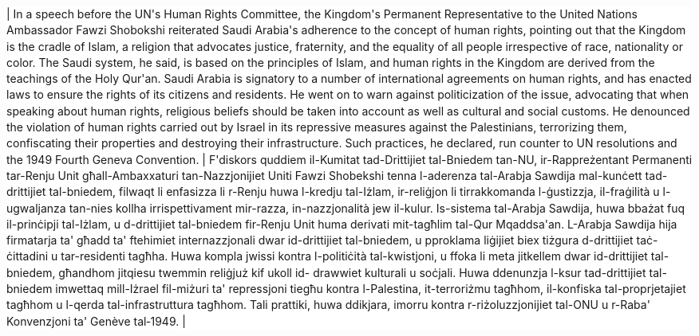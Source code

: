 | In a speech before the UN's Human Rights Committee, the Kingdom's Permanent Representative to the United Nations Ambassador Fawzi Shobokshi reiterated Saudi Arabia's adherence to the concept of human rights, pointing out that the Kingdom is the cradle of Islam, a religion that advocates justice, fraternity, and the equality of all people irrespective of race, nationality or color. The Saudi system, he said, is based on the principles of Islam, and human rights in the Kingdom are derived from the teachings of the Holy Qur'an. Saudi Arabia is signatory to a number of international agreements on human rights, and has enacted laws to ensure the rights of its citizens and residents. He went on to warn against politicization of the issue, advocating that when speaking about human rights, religious beliefs should be taken into account as well as cultural and social customs. He denounced the violation of human rights carried out by Israel in its repressive measures against the Palestinians, terrorizing them, confiscating their properties and destroying their infrastructure. Such practices, he declared, run counter to UN resolutions and the 1949 Fourth Geneva Convention. | F'diskors quddiem il-Kumitat tad-Drittijiet tal-Bniedem tan-NU, ir-Rappreżentant Permanenti tar-Renju Unit għall-Ambaxxaturi tan-Nazzjonijiet Uniti Fawzi Shobekshi tenna l-aderenza tal-Arabja Sawdija mal-kunċett tad-drittijiet tal-bniedem, filwaqt li enfasizza li r-Renju huwa l-kredju tal-Iżlam, ir-reliġjon li tirrakkomanda l-ġustizzja, il-fraġilità u l-ugwaljanza tan-nies kollha irrispettivament mir-razza, in-nazzjonalità jew il-kulur. Is-sistema tal-Arabja Sawdija, huwa bbażat fuq il-prinċipji tal-Iżlam, u d-drittijiet tal-bniedem fir-Renju Unit huma derivati mit-tagħlim tal-Qur Mqaddsa'an. L-Arabja Sawdija hija firmatarja ta' għadd ta' ftehimiet internazzjonali dwar id-drittijiet tal-bniedem, u pproklama liġijiet biex tiżgura d-drittijiet taċ-ċittadini u tar-residenti tagħha. Huwa kompla jwissi kontra l-politiċità tal-kwistjoni, u ffoka li meta jitkellem dwar id-drittijiet tal-bniedem, għandhom jitqiesu twemmin reliġjuż kif ukoll id- drawwiet kulturali u soċjali. Huwa ddenunzja l-ksur tad-drittijiet tal-bniedem imwettaq mill-Iżrael fil-miżuri ta' repressjoni tiegħu kontra l-Palestina, it-terroriżmu tagħhom, il-konfiska tal-proprjetajiet tagħhom u l-qerda tal-infrastruttura tagħhom. Tali prattiki, huwa ddikjara, imorru kontra r-riżoluzzjonijiet tal-ONU u r-Raba' Konvenzjoni ta' Genève tal‐1949. |